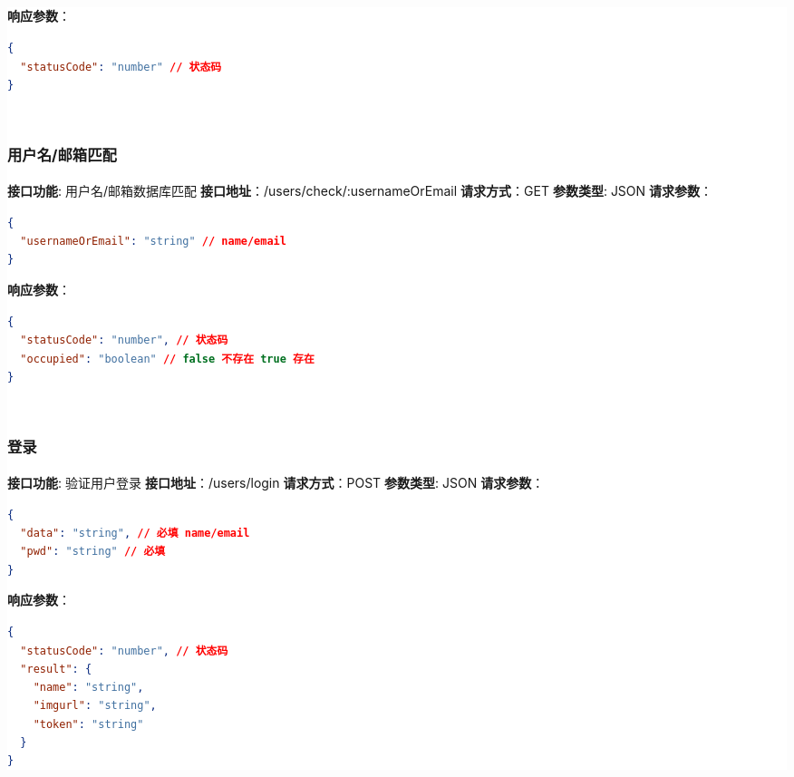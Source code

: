 **响应参数**：

```json
{
  "statusCode": "number" // 状态码
}
```

&nbsp;

### 用户名/邮箱匹配
**接口功能**: 用户名/邮箱数据库匹配
**接口地址**：/users/check/:usernameOrEmail
**请求方式**：GET
**参数类型**: JSON
**请求参数**：

```json
{
  "usernameOrEmail": "string" // name/email
}
```

**响应参数**：

```json
{
  "statusCode": "number", // 状态码
  "occupied": "boolean" // false 不存在 true 存在
}
```

&nbsp;

### 登录
**接口功能**: 验证用户登录
**接口地址**：/users/login
**请求方式**：POST
**参数类型**: JSON
**请求参数**：

```json
{
  "data": "string", // 必填 name/email
  "pwd": "string" // 必填
}
```

**响应参数**：

```json
{
  "statusCode": "number", // 状态码
  "result": {
    "name": "string",
    "imgurl": "string",
    "token": "string"
  }
}
```
